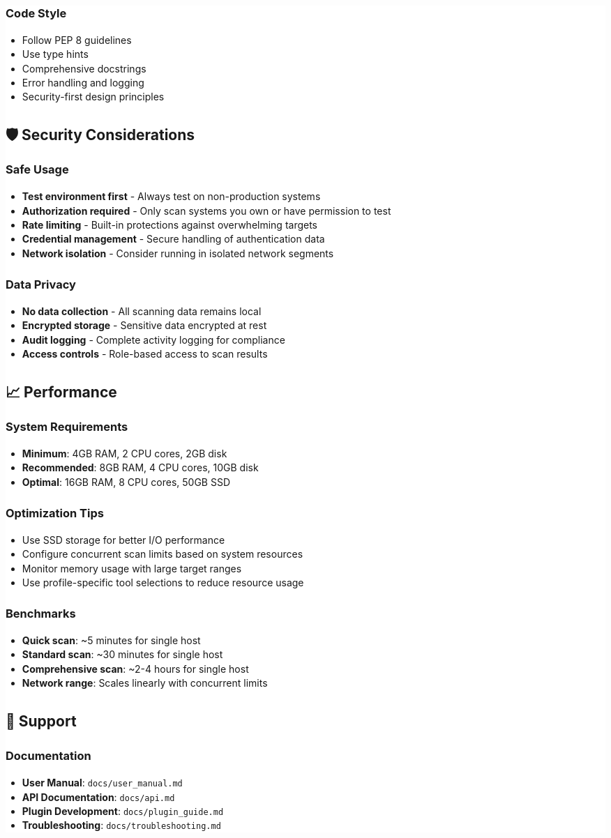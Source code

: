 ### Code Style
- Follow PEP 8 guidelines
- Use type hints
- Comprehensive docstrings
- Error handling and logging
- Security-first design principles

## 🛡 Security Considerations

### Safe Usage
- **Test environment first** - Always test on non-production systems
- **Authorization required** - Only scan systems you own or have permission to test
- **Rate limiting** - Built-in protections against overwhelming targets
- **Credential management** - Secure handling of authentication data
- **Network isolation** - Consider running in isolated network segments

### Data Privacy
- **No data collection** - All scanning data remains local
- **Encrypted storage** - Sensitive data encrypted at rest
- **Audit logging** - Complete activity logging for compliance
- **Access controls** - Role-based access to scan results

## 📈 Performance

### System Requirements
- **Minimum**: 4GB RAM, 2 CPU cores, 2GB disk
- **Recommended**: 8GB RAM, 4 CPU cores, 10GB disk
- **Optimal**: 16GB RAM, 8 CPU cores, 50GB SSD

### Optimization Tips
- Use SSD storage for better I/O performance
- Configure concurrent scan limits based on system resources
- Monitor memory usage with large target ranges
- Use profile-specific tool selections to reduce resource usage

### Benchmarks
- **Quick scan**: ~5 minutes for single host
- **Standard scan**: ~30 minutes for single host  
- **Comprehensive scan**: ~2-4 hours for single host
- **Network range**: Scales linearly with concurrent limits

## 🤝 Support

### Documentation
- **User Manual**: `docs/user_manual.md`
- **API Documentation**: `docs/api.md`
- **Plugin Development**: `docs/plugin_guide.md`
- **Troubleshooting**: `docs/troubleshooting.md`
